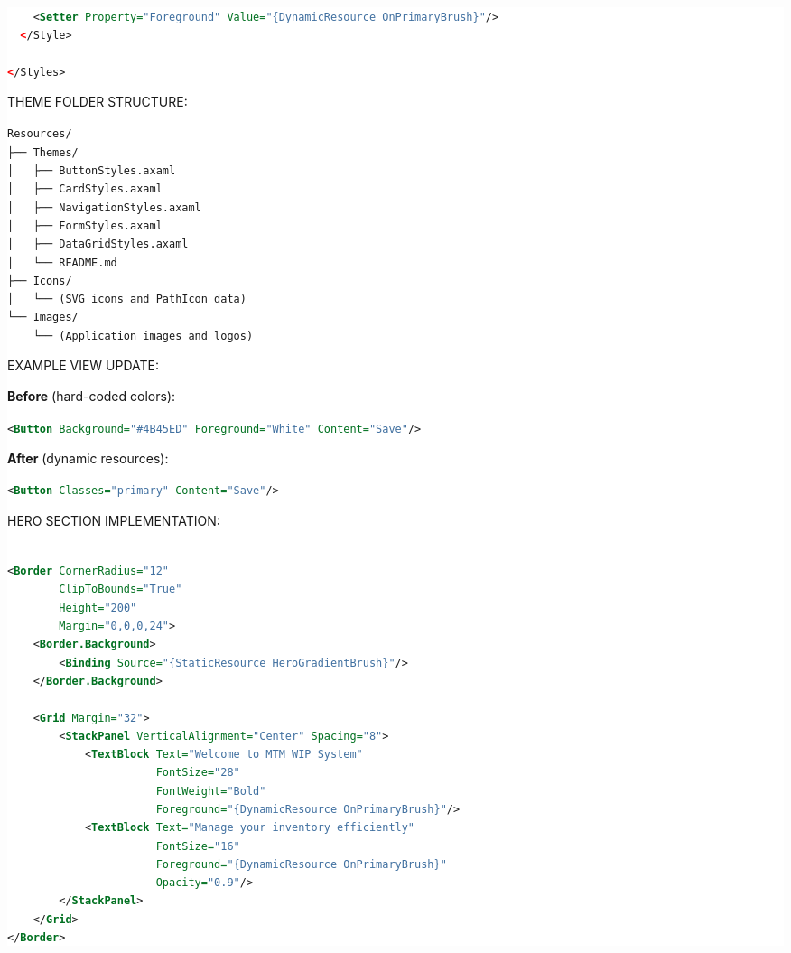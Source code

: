 ```xml
    <Setter Property="Foreground" Value="{DynamicResource OnPrimaryBrush}"/>
  </Style>
  
</Styles>
```

THEME FOLDER STRUCTURE:
```
Resources/
├── Themes/
│   ├── ButtonStyles.axaml
│   ├── CardStyles.axaml
│   ├── NavigationStyles.axaml
│   ├── FormStyles.axaml
│   ├── DataGridStyles.axaml
│   └── README.md
├── Icons/
│   └── (SVG icons and PathIcon data)
└── Images/
    └── (Application images and logos)
```

EXAMPLE VIEW UPDATE:

**Before** (hard-coded colors):
```xml
<Button Background="#4B45ED" Foreground="White" Content="Save"/>
```

**After** (dynamic resources):
```xml
<Button Classes="primary" Content="Save"/>
```

HERO SECTION IMPLEMENTATION:
```xml

<Border CornerRadius="12" 
        ClipToBounds="True"
        Height="200"
        Margin="0,0,0,24">
    <Border.Background>
        <Binding Source="{StaticResource HeroGradientBrush}"/>
    </Border.Background>
    
    <Grid Margin="32">
        <StackPanel VerticalAlignment="Center" Spacing="8">
            <TextBlock Text="Welcome to MTM WIP System"
                       FontSize="28"
                       FontWeight="Bold"
                       Foreground="{DynamicResource OnPrimaryBrush}"/>
            <TextBlock Text="Manage your inventory efficiently"
                       FontSize="16"
                       Foreground="{DynamicResource OnPrimaryBrush}"
                       Opacity="0.9"/>
        </StackPanel>
    </Grid>
</Border>
```
